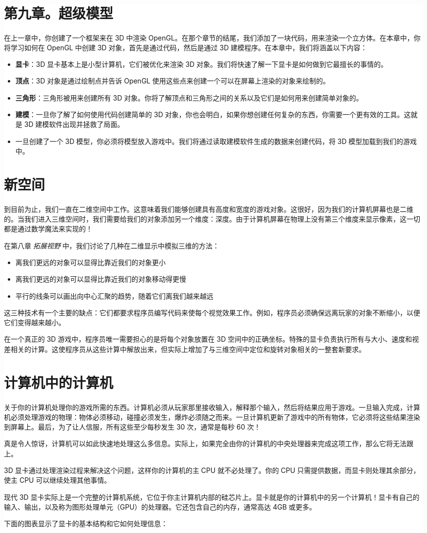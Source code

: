 # 第九章。超级模型

在上一章中，你创建了一个框架来在 3D 中渲染 OpenGL。在那个章节的结尾，我们添加了一块代码，用来渲染一个立方体。在本章中，你将学习如何在 OpenGL 中创建 3D 对象，首先是通过代码，然后是通过 3D 建模程序。在本章中，我们将涵盖以下内容：

+   **显卡**：3D 显卡基本上是小型计算机，它们被优化来渲染 3D 对象。我们将快速了解一下显卡是如何做到它最擅长的事情的。

+   **顶点**：3D 对象是通过绘制点并告诉 OpenGL 使用这些点来创建一个可以在屏幕上渲染的对象来绘制的。

+   **三角形**：三角形被用来创建所有 3D 对象。你将了解顶点和三角形之间的关系以及它们是如何用来创建简单对象的。

+   **建模**：一旦你了解了如何使用代码创建简单的 3D 对象，你也会明白，如果你想创建任何复杂的东西，你需要一个更有效的工具。这就是 3D 建模软件出现并拯救了局面。

+   一旦创建了一个 3D 模型，你必须将模型放入游戏中。我们将通过读取建模软件生成的数据来创建代码，将 3D 模型加载到我们的游戏中。

# 新空间

到目前为止，我们一直在二维空间中工作。这意味着我们能够创建具有高度和宽度的游戏对象。这很好，因为我们的计算机屏幕也是二维的。当我们进入三维空间时，我们需要给我们的对象添加另一个维度：深度。由于计算机屏幕在物理上没有第三个维度来显示像素，这一切都是通过数学魔法来实现的！

在第八章 *拓展视野* 中，我们讨论了几种在二维显示中模拟三维的方法：

+   离我们更远的对象可以显得比靠近我们的对象更小

+   离我们更远的对象可以显得比靠近我们的对象移动得更慢

+   平行的线条可以画出向中心汇聚的趋势，随着它们离我们越来越远

这三种技术有一个主要的缺点：它们都要求程序员编写代码来使每个视觉效果工作。例如，程序员必须确保远离玩家的对象不断缩小，以便它们变得越来越小。

在一个真正的 3D 游戏中，程序员唯一需要担心的是将每个对象放置在 3D 空间中的正确坐标。特殊的显卡负责执行所有与大小、速度和视差相关的计算。这使程序员从这些计算中解放出来，但实际上增加了与三维空间中定位和旋转对象相关的一整套新要求。

# 计算机中的计算机

关于你的计算机处理你的游戏所需的东西。计算机必须从玩家那里接收输入，解释那个输入，然后将结果应用于游戏。一旦输入完成，计算机必须处理游戏的物理：物体必须移动，碰撞必须发生，爆炸必须随之而来。一旦计算机更新了游戏中的所有物体，它必须将这些结果渲染到屏幕上。最后，为了让人信服，所有这些至少每秒发生 30 次，通常是每秒 60 次！

真是令人惊讶，计算机可以如此快速地处理这么多信息。实际上，如果完全由你的计算机的中央处理器来完成这项工作，那么它将无法跟上。

3D 显卡通过处理渲染过程来解决这个问题，这样你的计算机的主 CPU 就不必处理了。你的 CPU 只需提供数据，而显卡则处理其余部分，使主 CPU 可以继续处理其他事情。

现代 3D 显卡实际上是一个完整的计算机系统，它位于你主计算机内部的硅芯片上。显卡就是你的计算机中的另一个计算机！显卡有自己的输入、输出，以及称为图形处理单元（GPU）的处理器。它还包含自己的内存，通常高达 4GB 或更多。

下面的图表显示了显卡的基本结构和它如何处理信息：
